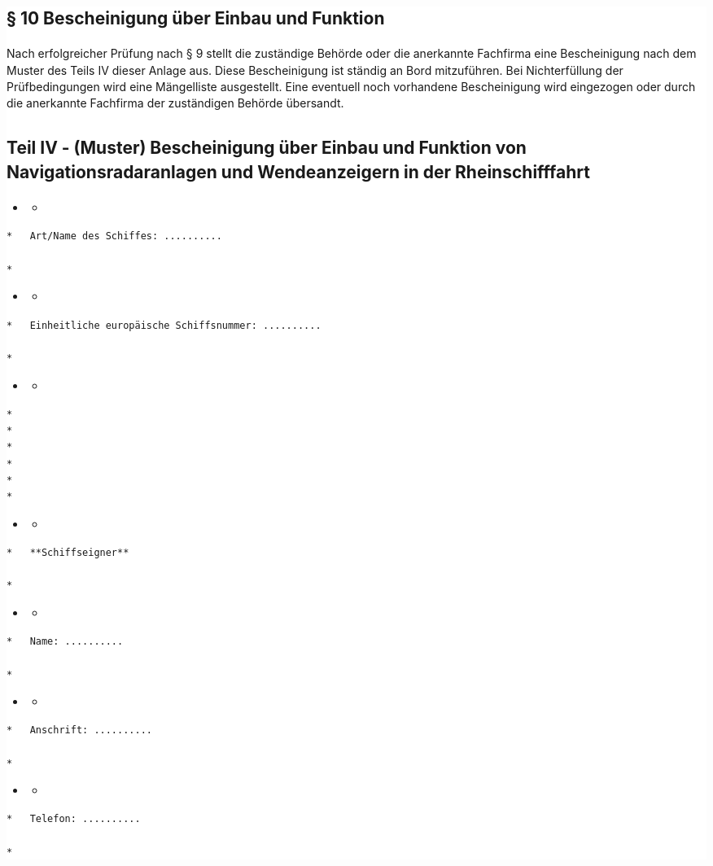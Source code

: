 





## § 10 Bescheinigung über Einbau und Funktion

Nach erfolgreicher Prüfung nach § 9 stellt die zuständige Behörde oder
die anerkannte Fachfirma eine Bescheinigung nach dem Muster des Teils
IV dieser Anlage aus. Diese Bescheinigung ist ständig an Bord
mitzuführen. Bei Nichterfüllung der Prüfbedingungen wird eine
Mängelliste ausgestellt. Eine eventuell noch vorhandene Bescheinigung
wird eingezogen oder durch die anerkannte Fachfirma der zuständigen
Behörde übersandt.


## Teil IV - (Muster) Bescheinigung über Einbau und Funktion von Navigationsradaranlagen und Wendeanzeigern in der Rheinschifffahrt


*    *
    *   Art/Name des Schiffes: ..........

    *

*    *
    *   Einheitliche europäische Schiffsnummer: ..........

    *

*    *
    *
    *
    *
    *
    *
    *

*    *
    *   **Schiffseigner**

    *

*    *
    *   Name: ..........

    *

*    *
    *   Anschrift: ..........

    *

*    *
    *   Telefon: ..........

    *
